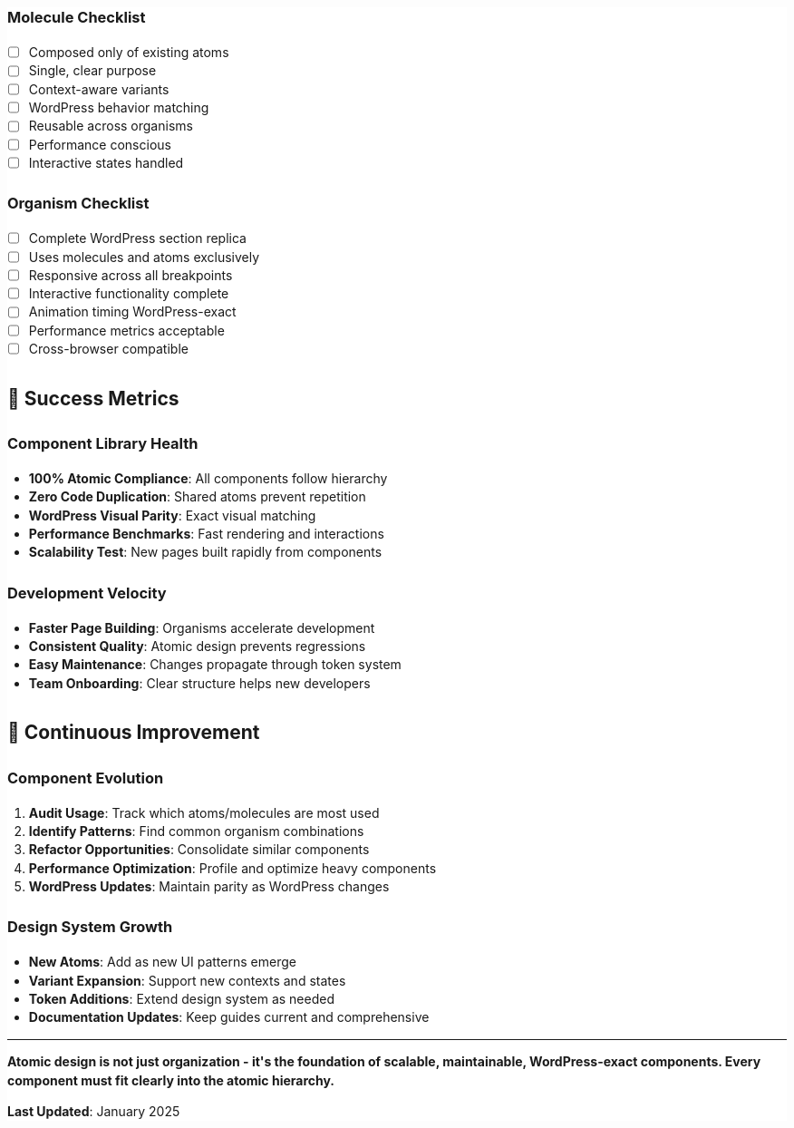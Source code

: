 ### Molecule Checklist  
- [ ] Composed only of existing atoms
- [ ] Single, clear purpose
- [ ] Context-aware variants
- [ ] WordPress behavior matching
- [ ] Reusable across organisms
- [ ] Performance conscious
- [ ] Interactive states handled

### Organism Checklist
- [ ] Complete WordPress section replica
- [ ] Uses molecules and atoms exclusively
- [ ] Responsive across all breakpoints
- [ ] Interactive functionality complete
- [ ] Animation timing WordPress-exact
- [ ] Performance metrics acceptable
- [ ] Cross-browser compatible

## 🎯 Success Metrics

### Component Library Health
- **100% Atomic Compliance**: All components follow hierarchy
- **Zero Code Duplication**: Shared atoms prevent repetition
- **WordPress Visual Parity**: Exact visual matching
- **Performance Benchmarks**: Fast rendering and interactions
- **Scalability Test**: New pages built rapidly from components

### Development Velocity  
- **Faster Page Building**: Organisms accelerate development
- **Consistent Quality**: Atomic design prevents regressions
- **Easy Maintenance**: Changes propagate through token system
- **Team Onboarding**: Clear structure helps new developers

## 🔄 Continuous Improvement

### Component Evolution
1. **Audit Usage**: Track which atoms/molecules are most used
2. **Identify Patterns**: Find common organism combinations
3. **Refactor Opportunities**: Consolidate similar components
4. **Performance Optimization**: Profile and optimize heavy components
5. **WordPress Updates**: Maintain parity as WordPress changes

### Design System Growth
- **New Atoms**: Add as new UI patterns emerge
- **Variant Expansion**: Support new contexts and states
- **Token Additions**: Extend design system as needed
- **Documentation Updates**: Keep guides current and comprehensive

---

**Atomic design is not just organization - it's the foundation of scalable, maintainable, WordPress-exact components. Every component must fit clearly into the atomic hierarchy.**

**Last Updated**: January 2025